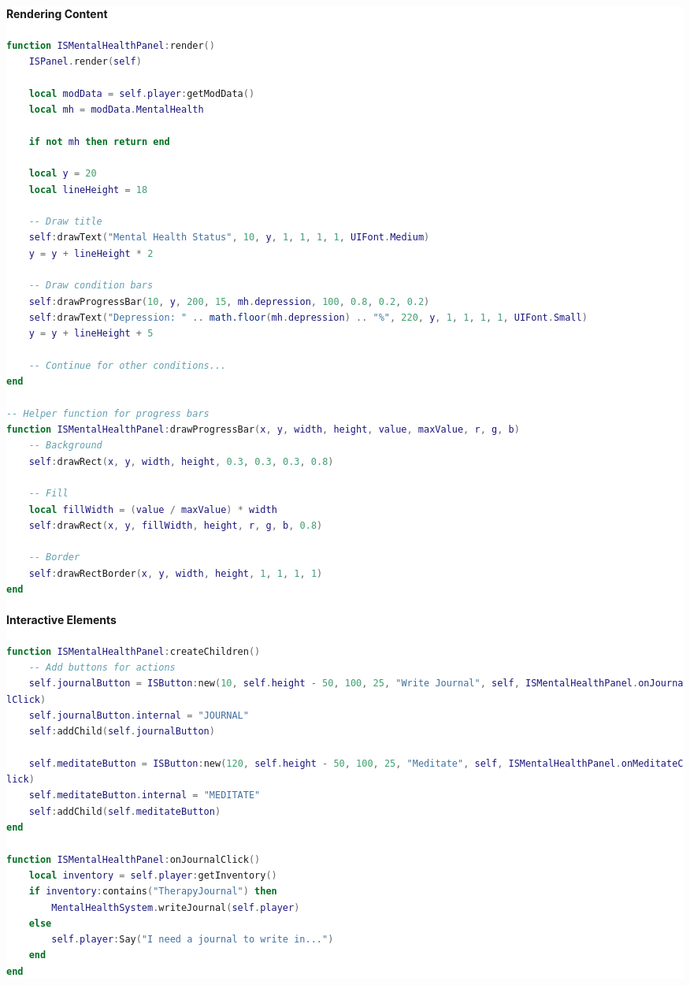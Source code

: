 #### **Rendering Content**
```lua
function ISMentalHealthPanel:render()
    ISPanel.render(self)
    
    local modData = self.player:getModData()
    local mh = modData.MentalHealth
    
    if not mh then return end
    
    local y = 20
    local lineHeight = 18
    
    -- Draw title
    self:drawText("Mental Health Status", 10, y, 1, 1, 1, 1, UIFont.Medium)
    y = y + lineHeight * 2
    
    -- Draw condition bars
    self:drawProgressBar(10, y, 200, 15, mh.depression, 100, 0.8, 0.2, 0.2)
    self:drawText("Depression: " .. math.floor(mh.depression) .. "%", 220, y, 1, 1, 1, 1, UIFont.Small)
    y = y + lineHeight + 5
    
    -- Continue for other conditions...
end

-- Helper function for progress bars
function ISMentalHealthPanel:drawProgressBar(x, y, width, height, value, maxValue, r, g, b)
    -- Background
    self:drawRect(x, y, width, height, 0.3, 0.3, 0.3, 0.8)
    
    -- Fill
    local fillWidth = (value / maxValue) * width
    self:drawRect(x, y, fillWidth, height, r, g, b, 0.8)
    
    -- Border
    self:drawRectBorder(x, y, width, height, 1, 1, 1, 1)
end
```

#### **Interactive Elements**
```lua
function ISMentalHealthPanel:createChildren()
    -- Add buttons for actions
    self.journalButton = ISButton:new(10, self.height - 50, 100, 25, "Write Journal", self, ISMentalHealthPanel.onJournalClick)
    self.journalButton.internal = "JOURNAL"
    self:addChild(self.journalButton)
    
    self.meditateButton = ISButton:new(120, self.height - 50, 100, 25, "Meditate", self, ISMentalHealthPanel.onMeditateClick)
    self.meditateButton.internal = "MEDITATE"
    self:addChild(self.meditateButton)
end

function ISMentalHealthPanel:onJournalClick()
    local inventory = self.player:getInventory()
    if inventory:contains("TherapyJournal") then
        MentalHealthSystem.writeJournal(self.player)
    else
        self.player:Say("I need a journal to write in...")
    end
end
```